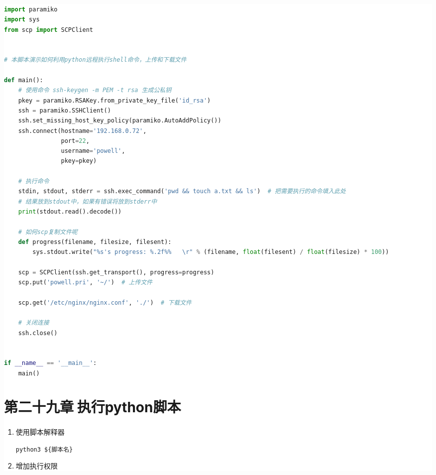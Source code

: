 ```python
import paramiko
import sys
from scp import SCPClient


# 本脚本演示如何利用python远程执行shell命令，上传和下载文件

def main():
    # 使用命令 ssh-keygen -m PEM -t rsa 生成公私钥
    pkey = paramiko.RSAKey.from_private_key_file('id_rsa')
    ssh = paramiko.SSHClient()
    ssh.set_missing_host_key_policy(paramiko.AutoAddPolicy())
    ssh.connect(hostname='192.168.0.72',
                port=22,
                username='powell',
                pkey=pkey)

    # 执行命令
    stdin, stdout, stderr = ssh.exec_command('pwd && touch a.txt && ls')  # 把需要执行的命令填入此处
    # 结果放到stdout中，如果有错误将放到stderr中
    print(stdout.read().decode())

    # 如何scp复制文件呢
    def progress(filename, filesize, filesent):
        sys.stdout.write("%s's progress: %.2f%%   \r" % (filename, float(filesent) / float(filesize) * 100))

    scp = SCPClient(ssh.get_transport(), progress=progress)
    scp.put('powell.pri', '~/')  # 上传文件

    scp.get('/etc/nginx/nginx.conf', './')  # 下载文件

    # 关闭连接
    ssh.close()


if __name__ == '__main__':
    main()
```





# 第二十九章 执行python脚本

1. 使用脚本解释器

   ```SHEll
   python3 ${脚本名}
   ```

2. 增加执行权限
